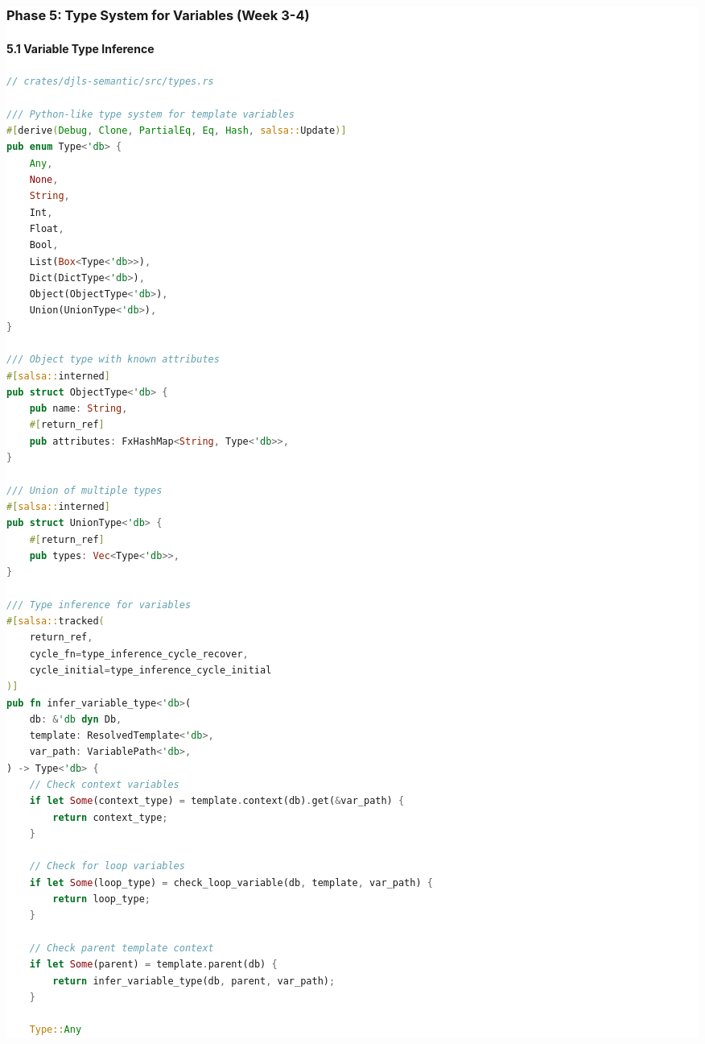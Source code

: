 ### Phase 5: Type System for Variables (Week 3-4)

#### 5.1 Variable Type Inference

```rust
// crates/djls-semantic/src/types.rs

/// Python-like type system for template variables
#[derive(Debug, Clone, PartialEq, Eq, Hash, salsa::Update)]
pub enum Type<'db> {
    Any,
    None,
    String,
    Int,
    Float,
    Bool,
    List(Box<Type<'db>>),
    Dict(DictType<'db>),
    Object(ObjectType<'db>),
    Union(UnionType<'db>),
}

/// Object type with known attributes
#[salsa::interned]
pub struct ObjectType<'db> {
    pub name: String,
    #[return_ref]
    pub attributes: FxHashMap<String, Type<'db>>,
}

/// Union of multiple types
#[salsa::interned]
pub struct UnionType<'db> {
    #[return_ref]
    pub types: Vec<Type<'db>>,
}

/// Type inference for variables
#[salsa::tracked(
    return_ref,
    cycle_fn=type_inference_cycle_recover,
    cycle_initial=type_inference_cycle_initial
)]
pub fn infer_variable_type<'db>(
    db: &'db dyn Db,
    template: ResolvedTemplate<'db>,
    var_path: VariablePath<'db>,
) -> Type<'db> {
    // Check context variables
    if let Some(context_type) = template.context(db).get(&var_path) {
        return context_type;
    }
    
    // Check for loop variables
    if let Some(loop_type) = check_loop_variable(db, template, var_path) {
        return loop_type;
    }
    
    // Check parent template context
    if let Some(parent) = template.parent(db) {
        return infer_variable_type(db, parent, var_path);
    }
    
    Type::Any
```